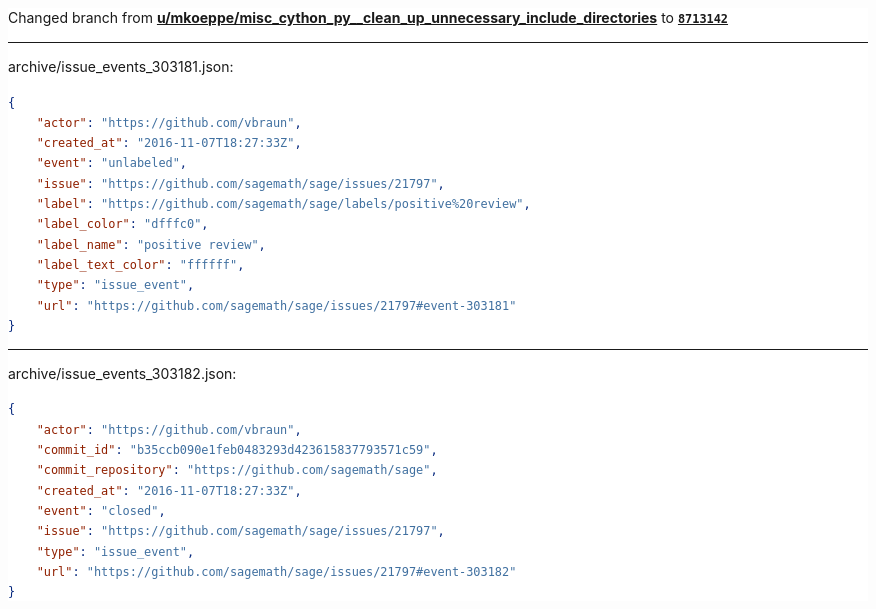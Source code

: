 Changed branch from **[u/mkoeppe/misc_cython_py__clean_up_unnecessary_include_directories](https://github.com/sagemath/sagetrac-mirror/tree/u/mkoeppe/misc_cython_py__clean_up_unnecessary_include_directories)** to **[`8713142`](https://github.com/sagemath/sagetrac-mirror/commit/87131429c5ccf3d6ebd50f820edd9fef6e4e0081)**



---

archive/issue_events_303181.json:
```json
{
    "actor": "https://github.com/vbraun",
    "created_at": "2016-11-07T18:27:33Z",
    "event": "unlabeled",
    "issue": "https://github.com/sagemath/sage/issues/21797",
    "label": "https://github.com/sagemath/sage/labels/positive%20review",
    "label_color": "dfffc0",
    "label_name": "positive review",
    "label_text_color": "ffffff",
    "type": "issue_event",
    "url": "https://github.com/sagemath/sage/issues/21797#event-303181"
}
```



---

archive/issue_events_303182.json:
```json
{
    "actor": "https://github.com/vbraun",
    "commit_id": "b35ccb090e1feb0483293d423615837793571c59",
    "commit_repository": "https://github.com/sagemath/sage",
    "created_at": "2016-11-07T18:27:33Z",
    "event": "closed",
    "issue": "https://github.com/sagemath/sage/issues/21797",
    "type": "issue_event",
    "url": "https://github.com/sagemath/sage/issues/21797#event-303182"
}
```
